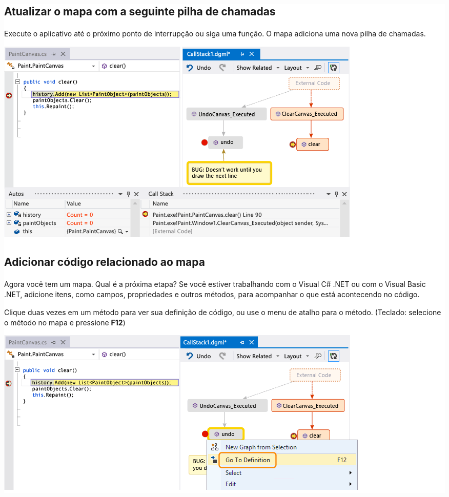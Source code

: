 ##  <a name="a-nameupdatemapa-update-the-map-with-the-next-call-stack"></a><a name="UpdateMap"></a>Atualizar o mapa com a seguinte pilha de chamadas  
 Execute o aplicativo até o próximo ponto de interrupção ou siga uma função. O mapa adiciona uma nova pilha de chamadas.  
  
 ![Mapa de código de atualização com a seguinte pilha de chamadas](../debugger/media/debuggermap_addclearcallstack.png "DebuggerMap_AddClearCallStack")  
  
##  <a name="a-nameaddrelatedcodea-add-related-code-to-the-map"></a><a name="AddRelatedCode"></a>Adicionar código relacionado ao mapa  
 Agora você tem um mapa. Qual é a próxima etapa? Se você estiver trabalhando com o Visual C# .NET ou com o Visual Basic .NET, adicione itens, como campos, propriedades e outros métodos, para acompanhar o que está acontecendo no código.  
  
 Clique duas vezes em um método para ver sua definição de código, ou use o menu de atalho para o método. (Teclado: selecione o método no mapa e pressione **F12**)  
  
 ![Ir para definição de código para um método no mapa de códigos](../debugger/media/debuggermap_gotocodedefinition.png "DebuggerMap_GoToCodeDefinition")  
  